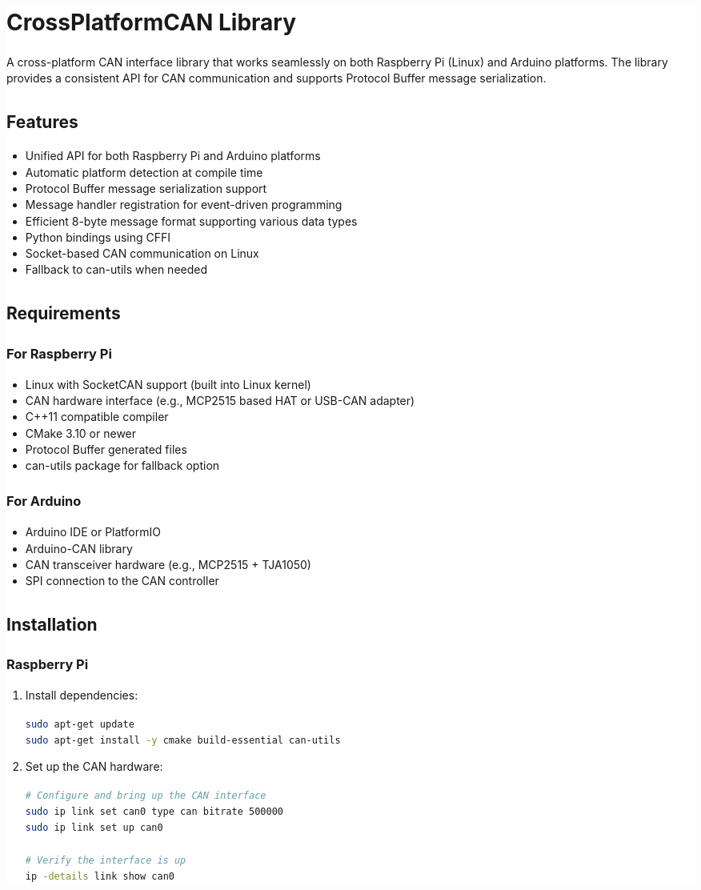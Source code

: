 # CrossPlatformCAN Library

A cross-platform CAN interface library that works seamlessly on both Raspberry Pi (Linux) and Arduino platforms. The library provides a consistent API for CAN communication and supports Protocol Buffer message serialization.

## Features

- Unified API for both Raspberry Pi and Arduino platforms
- Automatic platform detection at compile time
- Protocol Buffer message serialization support
- Message handler registration for event-driven programming
- Efficient 8-byte message format supporting various data types
- Python bindings using CFFI
- Socket-based CAN communication on Linux
- Fallback to can-utils when needed

## Requirements

### For Raspberry Pi

- Linux with SocketCAN support (built into Linux kernel)
- CAN hardware interface (e.g., MCP2515 based HAT or USB-CAN adapter)
- C++11 compatible compiler
- CMake 3.10 or newer
- Protocol Buffer generated files
- can-utils package for fallback option

### For Arduino

- Arduino IDE or PlatformIO
- Arduino-CAN library
- CAN transceiver hardware (e.g., MCP2515 + TJA1050)
- SPI connection to the CAN controller

## Installation

### Raspberry Pi

1. Install dependencies:
   ```bash
   sudo apt-get update
   sudo apt-get install -y cmake build-essential can-utils
   ```

2. Set up the CAN hardware:
   ```bash
   # Configure and bring up the CAN interface
   sudo ip link set can0 type can bitrate 500000
   sudo ip link set up can0
   
   # Verify the interface is up
   ip -details link show can0
   ```
